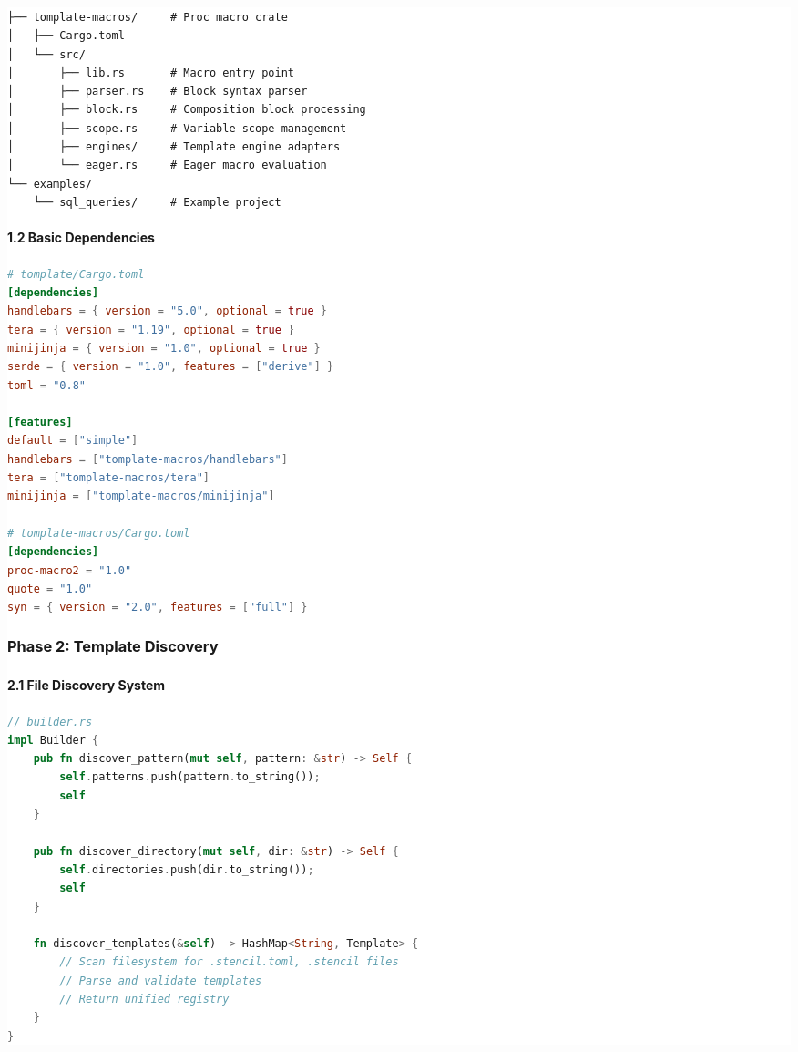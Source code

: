 ```
├── tomplate-macros/     # Proc macro crate
│   ├── Cargo.toml
│   └── src/
│       ├── lib.rs       # Macro entry point
│       ├── parser.rs    # Block syntax parser
│       ├── block.rs     # Composition block processing
│       ├── scope.rs     # Variable scope management
│       ├── engines/     # Template engine adapters
│       └── eager.rs     # Eager macro evaluation
└── examples/
    └── sql_queries/     # Example project
```

#### 1.2 Basic Dependencies
```toml
# tomplate/Cargo.toml
[dependencies]
handlebars = { version = "5.0", optional = true }
tera = { version = "1.19", optional = true }
minijinja = { version = "1.0", optional = true }
serde = { version = "1.0", features = ["derive"] }
toml = "0.8"

[features]
default = ["simple"]
handlebars = ["tomplate-macros/handlebars"]
tera = ["tomplate-macros/tera"]
minijinja = ["tomplate-macros/minijinja"]

# tomplate-macros/Cargo.toml
[dependencies]
proc-macro2 = "1.0"
quote = "1.0"
syn = { version = "2.0", features = ["full"] }
```

### Phase 2: Template Discovery

#### 2.1 File Discovery System
```rust
// builder.rs
impl Builder {
    pub fn discover_pattern(mut self, pattern: &str) -> Self {
        self.patterns.push(pattern.to_string());
        self
    }
    
    pub fn discover_directory(mut self, dir: &str) -> Self {
        self.directories.push(dir.to_string());
        self
    }
    
    fn discover_templates(&self) -> HashMap<String, Template> {
        // Scan filesystem for .stencil.toml, .stencil files
        // Parse and validate templates
        // Return unified registry
    }
}
```
